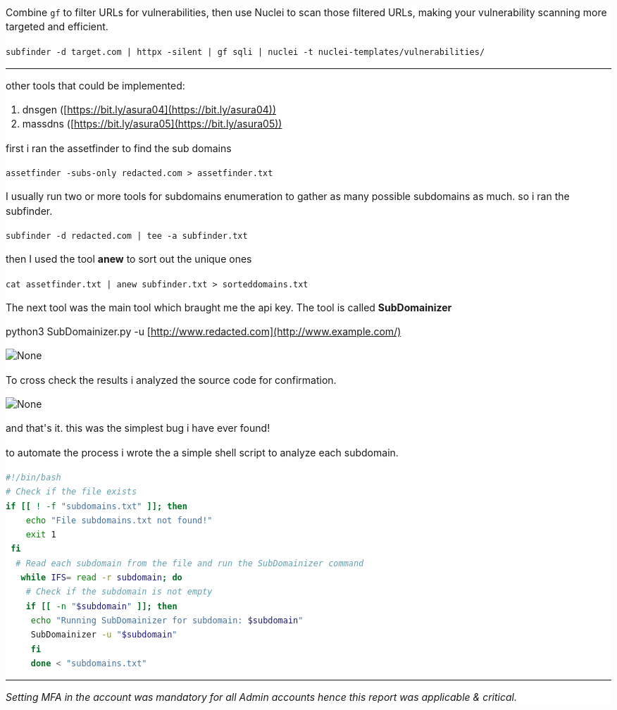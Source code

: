 Combine `gf` to filter URLs for vulnerabilities, then use Nuclei to scan those filtered URLs, making your vulnerability scanning more targeted and efficient.

`subfinder -d target.com | httpx -silent | gf sqli | nuclei -t nuclei-templates/vulnerabilities/`

----

 other tools that could be implemented:

1. dnsgen ([https://bit.ly/asura04](https://bit.ly/asura04))
2. massdns ([https://bit.ly/asura05](https://bit.ly/asura05))

first i ran the assetfinder to find the sub domains

 `assetfinder -subs-only redacted.com > assetfinder.txt`

I usually run two or more tools for subdomains enumeration to gather as many possible subdomains as much. so i ran the subfinder.

`subfinder -d redacted.com | tee -a subfinder.txt`

then I used the tool **anew** to sort out the unique ones

`cat assetfinder.txt | anew subfinder.txt > sorteddomains.txt`

The next tool was the main tool which braught me the api key. The tool is called **SubDomainizer**

python3 SubDomainizer.py -u [http://www.redacted.com](http://www.example.com/)

![None](https://miro.medium.com/v2/resize:fit:700/1*CdghB0c5_mqGLjFtAnetTA.png)

To cross check the results i analyzed the source code for confirmation.

![None](https://miro.medium.com/v2/resize:fit:700/1*CfYWO9T63Qs9zJQU96rPfA.png)

and that's it. this was the simplest bug i have ever found!

to automate the process i wrote the a simple shell script to analyze each subdomain.

```bash
#!/bin/bash 
# Check if the file exists 
if [[ ! -f "subdomains.txt" ]]; then 
	echo "File subdomains.txt not found!" 
	exit 1
 fi
  # Read each subdomain from the file and run the SubDomainizer command
   while IFS= read -r subdomain; do
    # Check if the subdomain is not empty 
    if [[ -n "$subdomain" ]]; then
     echo "Running SubDomainizer for subdomain: $subdomain" 
     SubDomainizer -u "$subdomain" 
     fi 
     done < "subdomains.txt"
```

---

_Setting MFA in the account was mandatory for all Admin accounts hence this report was applicable & critical._
